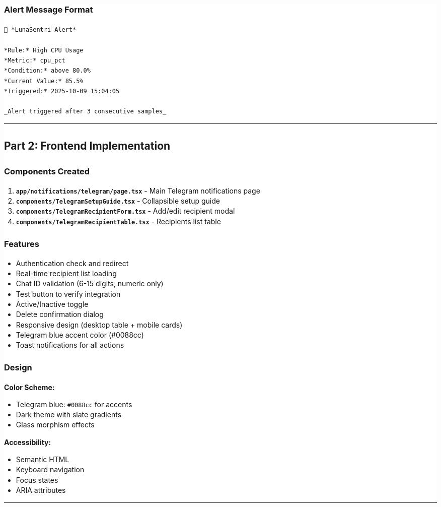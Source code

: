 ### Alert Message Format

```
🚨 *LunaSentri Alert*

*Rule:* High CPU Usage
*Metric:* cpu_pct
*Condition:* above 80.0%
*Current Value:* 85.5%
*Triggered:* 2025-10-09 15:04:05

_Alert triggered after 3 consecutive samples_
```

---

## Part 2: Frontend Implementation

### Components Created

1. **`app/notifications/telegram/page.tsx`** - Main Telegram notifications page
2. **`components/TelegramSetupGuide.tsx`** - Collapsible setup guide
3. **`components/TelegramRecipientForm.tsx`** - Add/edit recipient modal
4. **`components/TelegramRecipientTable.tsx`** - Recipients list table

### Features

- Authentication check and redirect
- Real-time recipient list loading
- Chat ID validation (6-15 digits, numeric only)
- Test button to verify integration
- Active/Inactive toggle
- Delete confirmation dialog
- Responsive design (desktop table + mobile cards)
- Telegram blue accent color (#0088cc)
- Toast notifications for all actions

### Design

**Color Scheme:**

- Telegram blue: `#0088cc` for accents
- Dark theme with slate gradients
- Glass morphism effects

**Accessibility:**

- Semantic HTML
- Keyboard navigation
- Focus states
- ARIA attributes

---
